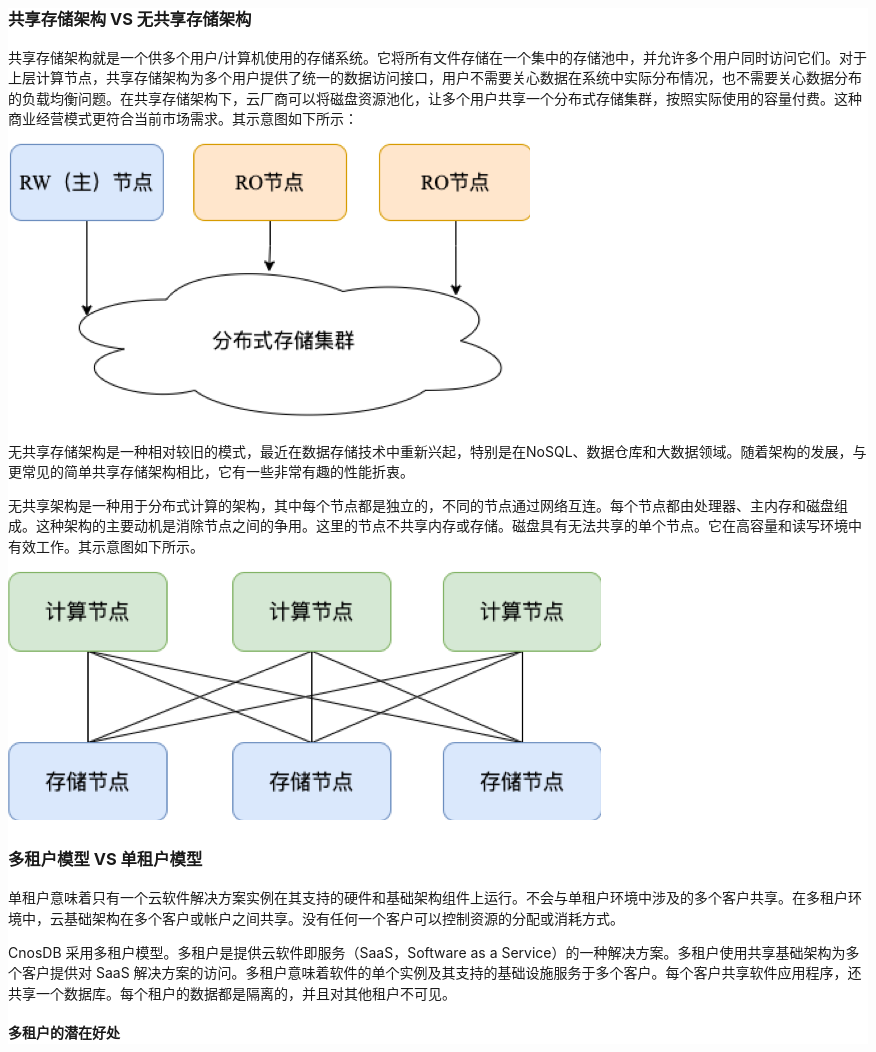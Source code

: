 ### 共享存储架构 VS 无共享存储架构

共享存储架构就是一个供多个用户/计算机使用的存储系统。它将所有文件存储在一个集中的存储池中，并允许多个用户同时访问它们。对于上层计算节点，共享存储架构为多个用户提供了统一的数据访问接口，用户不需要关心数据在系统中实际分布情况，也不需要关心数据分布的负载均衡问题。在共享存储架构下，云厂商可以将磁盘资源池化，让多个用户共享一个分布式存储集群，按照实际使用的容量付费。这种商业经营模式更符合当前市场需求。其示意图如下所示：

![共享存储架构](../../../source/_static/img/share_everything.png)


无共享存储架构是一种相对较旧的模式，最近在数据存储技术中重新兴起，特别是在NoSQL、数据仓库和大数据领域。随着架构的发展，与更常见的简单共享存储架构相比，它有一些非常有趣的性能折衷。

无共享架构是一种用于分布式计算的架构，其中每个节点都是独立的，不同的节点通过网络互连。每个节点都由处理器、主内存和磁盘组成。这种架构的主要动机是消除节点之间的争用。这里的节点不共享内存或存储。磁盘具有无法共享的单个节点。它在高容量和读写环境中有效工作。其示意图如下所示。

![无共享存储架构](../../../source/_static/img/share_nothing.png)


### 多租户模型 VS 单租户模型

单租户意味着只有一个云软件解决方案实例在其支持的硬件和基础架构组件上运行。不会与单租户环境中涉及的多个客户共享。在多租户环境中，云基础架构在多个客户或帐户之间共享。没有任何一个客户可以控制资源的分配或消耗方式。

CnosDB 采用多租户模型。多租户是提供云软件即服务（SaaS，Software as a Service）的一种解决方案。多租户使用共享基础架构为多个客户提供对 SaaS 解决方案的访问。多租户意味着软件的单个实例及其支持的基础设施服务于多个客户。每个客户共享软件应用程序，还共享一个数据库。每个租户的数据都是隔离的，并且对其他租户不可见。


#### 多租户的潜在好处
